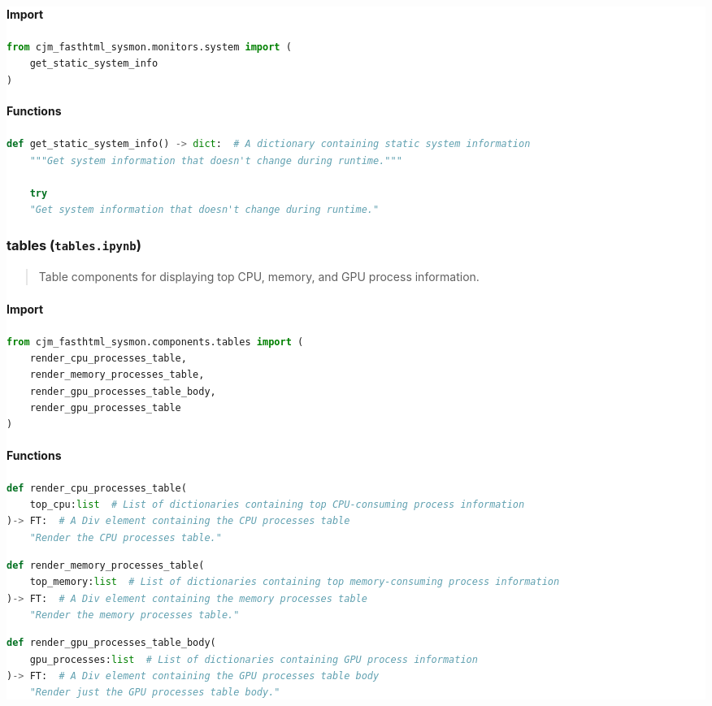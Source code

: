 #### Import

``` python
from cjm_fasthtml_sysmon.monitors.system import (
    get_static_system_info
)
```

#### Functions

``` python
def get_static_system_info() -> dict:  # A dictionary containing static system information
    """Get system information that doesn't change during runtime."""
    
    try
    "Get system information that doesn't change during runtime."
```

### tables (`tables.ipynb`)

> Table components for displaying top CPU, memory, and GPU process
> information.

#### Import

``` python
from cjm_fasthtml_sysmon.components.tables import (
    render_cpu_processes_table,
    render_memory_processes_table,
    render_gpu_processes_table_body,
    render_gpu_processes_table
)
```

#### Functions

``` python
def render_cpu_processes_table(
    top_cpu:list  # List of dictionaries containing top CPU-consuming process information
)-> FT:  # A Div element containing the CPU processes table
    "Render the CPU processes table."
```

``` python
def render_memory_processes_table(
    top_memory:list  # List of dictionaries containing top memory-consuming process information
)-> FT:  # A Div element containing the memory processes table
    "Render the memory processes table."
```

``` python
def render_gpu_processes_table_body(
    gpu_processes:list  # List of dictionaries containing GPU process information
)-> FT:  # A Div element containing the GPU processes table body
    "Render just the GPU processes table body."
```
